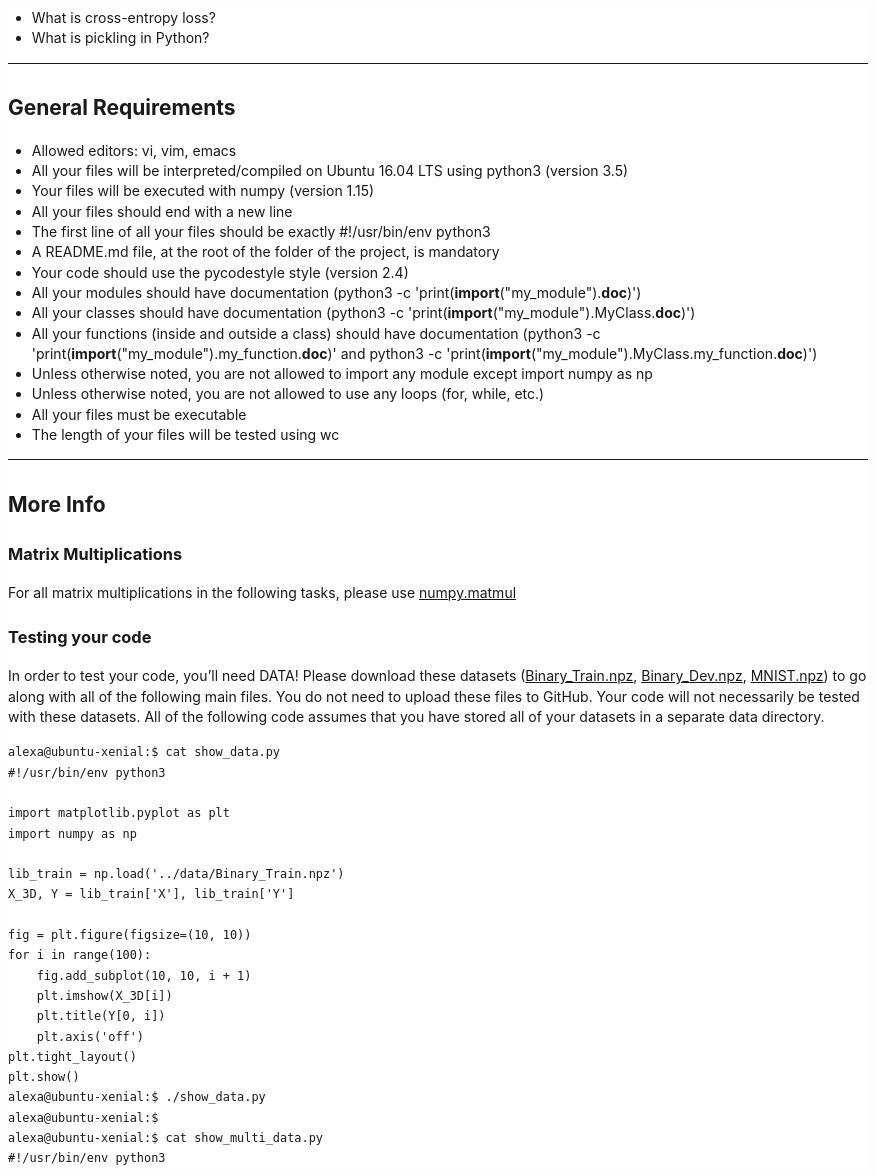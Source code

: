 *    What is cross-entropy loss?
*    What is pickling in Python?

---
## General Requirements
*    Allowed editors: vi, vim, emacs
*    All your files will be interpreted/compiled on Ubuntu 16.04 LTS using python3 (version 3.5)
*    Your files will be executed with numpy (version 1.15)
*    All your files should end with a new line
*    The first line of all your files should be exactly #!/usr/bin/env python3
*    A README.md file, at the root of the folder of the project, is mandatory
*    Your code should use the pycodestyle style (version 2.4)
*    All your modules should have documentation (python3 -c 'print(__import__("my_module").__doc__)')
*    All your classes should have documentation (python3 -c 'print(__import__("my_module").MyClass.__doc__)')
*    All your functions (inside and outside a class) should have documentation (python3 -c 'print(__import__("my_module").my_function.__doc__)' and python3 -c 'print(__import__("my_module").MyClass.my_function.__doc__)')
*    Unless otherwise noted, you are not allowed to import any module except import numpy as np
*    Unless otherwise noted, you are not allowed to use any loops (for, while, etc.)
*    All your files must be executable
*    The length of your files will be tested using wc

---
## More Info

### Matrix Multiplications
For all matrix multiplications in the following tasks, please use [numpy.matmul](https://numpy.org/doc/1.18/reference/generated/numpy.matmul.html)

### Testing your code
In order to test your code, you’ll need DATA! Please download these datasets ([Binary_Train.npz](https://s3.amazonaws.com/intranet-projects-files/holbertonschool-ml/Binary_Train.npz), [Binary_Dev.npz](https://s3.amazonaws.com/intranet-projects-files/holbertonschool-ml/Binary_Dev.npz), [MNIST.npz](https://s3.amazonaws.com/intranet-projects-files/holbertonschool-ml/MNIST.npz)) to go along with all of the following main files. You do not need to upload these files to GitHub. Your code will not necessarily be tested with these datasets. All of the following code assumes that you have stored all of your datasets in a separate data directory.
```
alexa@ubuntu-xenial:$ cat show_data.py
#!/usr/bin/env python3

import matplotlib.pyplot as plt
import numpy as np

lib_train = np.load('../data/Binary_Train.npz')
X_3D, Y = lib_train['X'], lib_train['Y']

fig = plt.figure(figsize=(10, 10))
for i in range(100):
    fig.add_subplot(10, 10, i + 1)
    plt.imshow(X_3D[i])
    plt.title(Y[0, i])
    plt.axis('off')
plt.tight_layout()
plt.show()
alexa@ubuntu-xenial:$ ./show_data.py
alexa@ubuntu-xenial:$
alexa@ubuntu-xenial:$ cat show_multi_data.py
#!/usr/bin/env python3

```